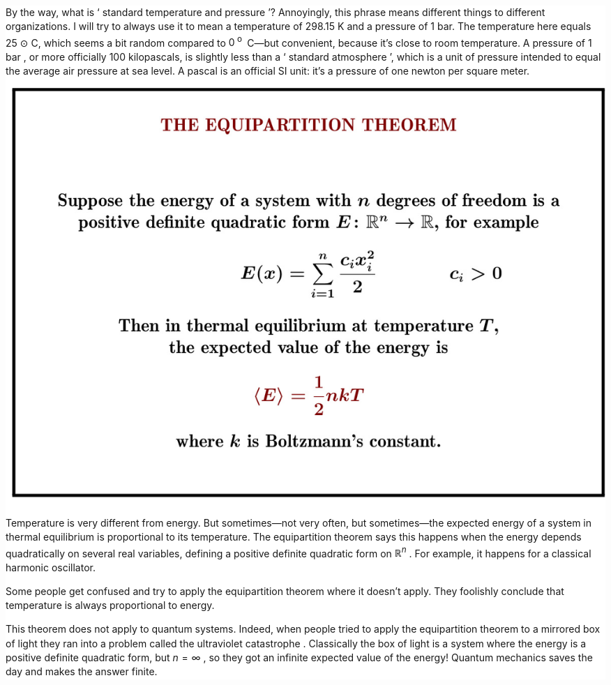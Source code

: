 By the way, what is ‘ standard temperature and pressure ’? Annoyingly, this phrase means different things to different organizations. I will try to always use it to mean a temperature of 298.15 K and a pressure of 1 bar. The temperature here equals 25 $\odot$ C, which seems a bit random compared to $0^{\mathrm{~o~}}$ C—but convenient, because it’s close to room temperature. A pressure of 1 bar , or more officially 100 kilopascals, is slightly less than a ‘ standard atmosphere ’, which is a unit of pressure intended to equal the average air pressure at sea level. A pascal is an official SI unit: it’s a pressure of one newton per square meter.  

![](images/fecf837a05431c3cf724b7d6d491adaf9de0121b0cfa6582d056e20e32928ab5.jpg)  

Temperature is very different from energy. But sometimes—not very often, but sometimes—the expected energy of a system in thermal equilibrium is proportional to its temperature. The equipartition theorem says this happens when the energy depends quadratically on several real variables, defining a positive definite quadratic form on $\mathbb{R}^{n}$ . For example, it happens for a classical harmonic oscillator.  

Some people get confused and try to apply the equipartition theorem where it doesn’t apply. They foolishly conclude that temperature is always proportional to energy.  

This theorem does not apply to quantum systems. Indeed, when people tried to apply the equipartition theorem to a mirrored box of light they ran into a problem called the ultraviolet catastrophe . Classically the box of light is a system where the energy is a positive definite quadratic form, but $n=\infty$ , so they got an infinite expected value of the energy! Quantum mechanics saves the day and makes the answer finite.  
